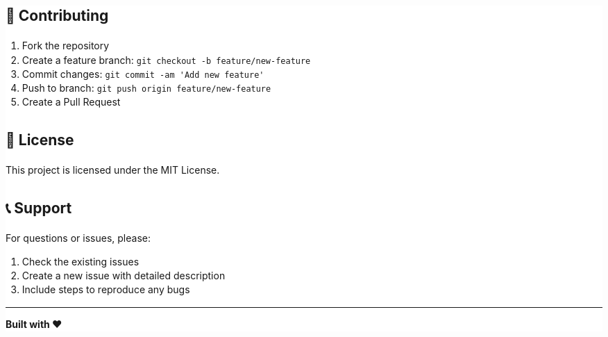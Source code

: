 ## 🤝 **Contributing**

1. Fork the repository
2. Create a feature branch: `git checkout -b feature/new-feature`
3. Commit changes: `git commit -am 'Add new feature'`
4. Push to branch: `git push origin feature/new-feature`
5. Create a Pull Request

## 📝 **License**

This project is licensed under the MIT License.

## 📞 **Support**

For questions or issues, please:
1. Check the existing issues
2. Create a new issue with detailed description
3. Include steps to reproduce any bugs

---

**Built with ❤️**
